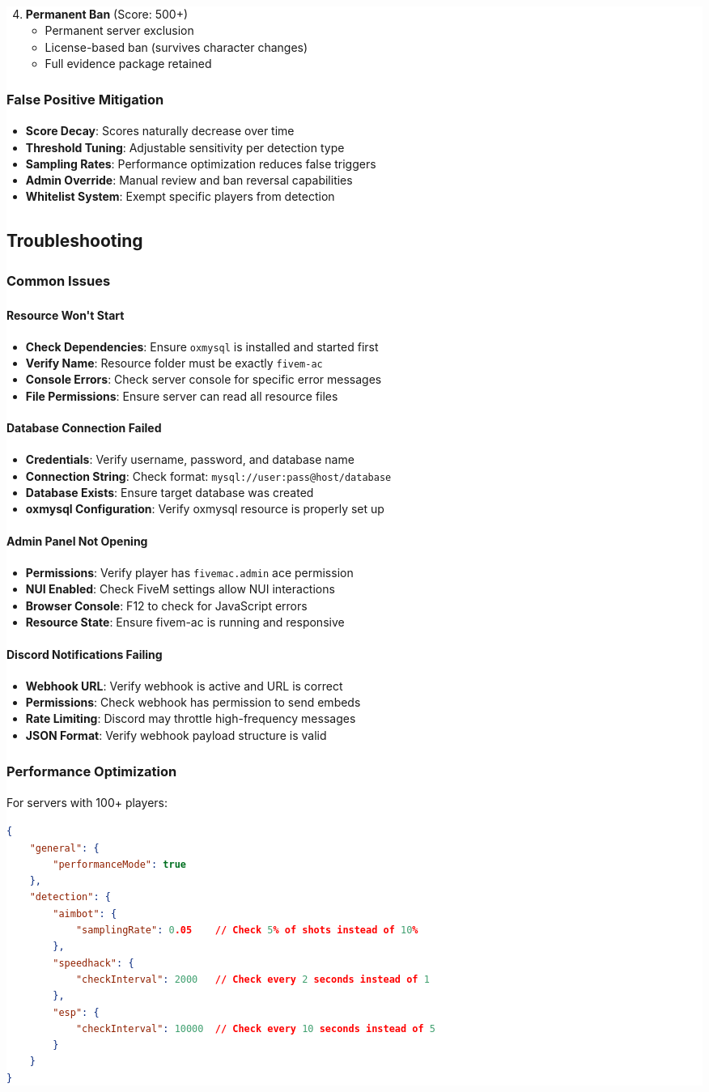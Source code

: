 4. **Permanent Ban** (Score: 500+)
   - Permanent server exclusion
   - License-based ban (survives character changes)
   - Full evidence package retained

### False Positive Mitigation

- **Score Decay**: Scores naturally decrease over time
- **Threshold Tuning**: Adjustable sensitivity per detection type
- **Sampling Rates**: Performance optimization reduces false triggers
- **Admin Override**: Manual review and ban reversal capabilities
- **Whitelist System**: Exempt specific players from detection

## Troubleshooting

### Common Issues

#### Resource Won't Start
- **Check Dependencies**: Ensure `oxmysql` is installed and started first
- **Verify Name**: Resource folder must be exactly `fivem-ac`
- **Console Errors**: Check server console for specific error messages
- **File Permissions**: Ensure server can read all resource files

#### Database Connection Failed
- **Credentials**: Verify username, password, and database name
- **Connection String**: Check format: `mysql://user:pass@host/database`
- **Database Exists**: Ensure target database was created
- **oxmysql Configuration**: Verify oxmysql resource is properly set up

#### Admin Panel Not Opening
- **Permissions**: Verify player has `fivemac.admin` ace permission
- **NUI Enabled**: Check FiveM settings allow NUI interactions
- **Browser Console**: F12 to check for JavaScript errors
- **Resource State**: Ensure fivem-ac is running and responsive

#### Discord Notifications Failing
- **Webhook URL**: Verify webhook is active and URL is correct
- **Permissions**: Check webhook has permission to send embeds
- **Rate Limiting**: Discord may throttle high-frequency messages
- **JSON Format**: Verify webhook payload structure is valid

### Performance Optimization

For servers with 100+ players:

```json
{
    "general": {
        "performanceMode": true
    },
    "detection": {
        "aimbot": {
            "samplingRate": 0.05    // Check 5% of shots instead of 10%
        },
        "speedhack": {
            "checkInterval": 2000   // Check every 2 seconds instead of 1
        },
        "esp": {
            "checkInterval": 10000  // Check every 10 seconds instead of 5
        }
    }
}
```
